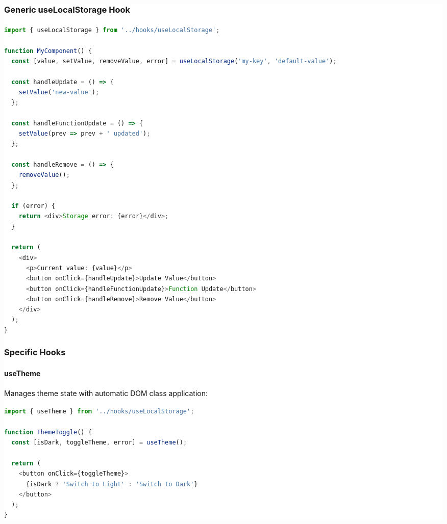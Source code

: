 ### Generic useLocalStorage Hook

```typescript
import { useLocalStorage } from '../hooks/useLocalStorage';

function MyComponent() {
  const [value, setValue, removeValue, error] = useLocalStorage('my-key', 'default-value');

  const handleUpdate = () => {
    setValue('new-value');
  };

  const handleFunctionUpdate = () => {
    setValue(prev => prev + ' updated');
  };

  const handleRemove = () => {
    removeValue();
  };

  if (error) {
    return <div>Storage error: {error}</div>;
  }

  return (
    <div>
      <p>Current value: {value}</p>
      <button onClick={handleUpdate}>Update Value</button>
      <button onClick={handleFunctionUpdate}>Function Update</button>
      <button onClick={handleRemove}>Remove Value</button>
    </div>
  );
}
```

### Specific Hooks

#### useTheme

Manages theme state with automatic DOM class application:

```typescript
import { useTheme } from '../hooks/useLocalStorage';

function ThemeToggle() {
  const [isDark, toggleTheme, error] = useTheme();

  return (
    <button onClick={toggleTheme}>
      {isDark ? 'Switch to Light' : 'Switch to Dark'}
    </button>
  );
}
```
